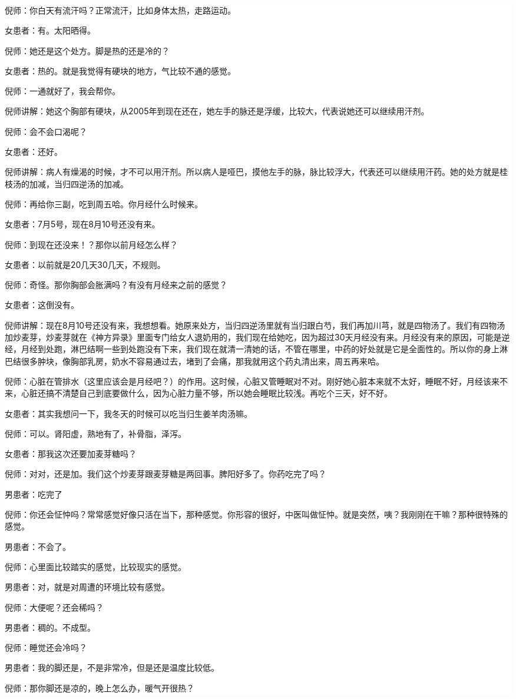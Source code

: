 倪师：你白天有流汗吗？正常流汗，比如身体太热，走路运动。

女患者：有。太阳晒得。

倪师：她还是这个处方。脚是热的还是冷的？

女患者：热的。就是我觉得有硬块的地方，气比较不通的感觉。

倪师：一通就好了，我会帮你。

倪师讲解：她这个胸部有硬块，从2005年到现在还在，她左手的脉还是浮缓，比较大，代表说她还可以继续用汗剂。

倪师：会不会口渴呢？

女患者：还好。

倪师讲解：病人有燥渴的时候，才不可以用汗剂。所以病人是哑巴，摸他左手的脉，脉比较浮大，代表还可以继续用汗药。她的处方就是桂枝汤的加减，当归四逆汤的加减。

倪师：再给你三副，吃到周五哈。你月经什么时候来。

女患者：7月5号，现在8月10号还没有来。

倪师：到现在还没来！？那你以前月经怎么样？

女患者：以前就是20几天30几天，不规则。

倪师：奇怪。那你胸部会胀满吗？有没有月经来之前的感觉？

女患者：这倒没有。

倪师讲解：现在8月10号还没有来，我想想看。她原来处方，当归四逆汤里就有当归跟白芍，我们再加川芎，就是四物汤了。我们有四物汤加炒麦芽，炒麦芽就在《神方异录》里面专门给女人退奶用的，我们现在给她吃，因为超过30天月经没有来。月经没有来的原因，可能是逆经，月经到处跑，淋巴结啊一些到处跑没有下来，我们现在就清一清她的话，不管在哪里，中药的好处就是它是全面性的。所以你的身上淋巴结很多肿块，像胸部乳房，奶水不容易通过去，堵到了会痛，那我就用这个药丸清出来，周五再来哈。

倪师：心脏在管排水（这里应该会是月经吧？）的作用。这时候，心脏又管睡眠对不对。刚好她心脏本来就不太好，睡眠不好，月经该来不来，心脏还搞不清楚自己到底要做什么，因为心脏力量不够，所以她会睡眠比较浅。再吃个三天，好不好。

女患者：其实我想问一下，我冬天的时候可以吃当归生姜羊肉汤嘛。

倪师：可以。肾阳虚，熟地有了，补骨脂，泽泻。

女患者：那我这次还要加麦芽糖吗？

倪师：对对，还是加。我们这个炒麦芽跟麦芽糖是两回事。脾阳好多了。你药吃完了吗？

男患者：吃完了

倪师：你还会怔忡吗？常常感觉好像只活在当下，那种感觉。你形容的很好，中医叫做怔忡。就是突然，咦？我刚刚在干嘛？那种很特殊的感觉。

男患者：不会了。

倪师：心里面比较踏实的感觉，比较现实的感觉。

男患者：对，就是对周遭的环境比较有感觉。

倪师：大便呢？还会稀吗？

男患者：稠的。不成型。

倪师：睡觉还会冷吗？

男患者：我的脚还是，不是非常冷，但是还是温度比较低。

倪师：那你脚还是凉的，晚上怎么办，暖气开很热？
